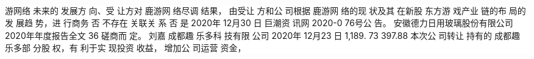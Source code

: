 游网络
未来的
发展方
向、受
让方对
鹿游网
络尽调
结果，
由受让
方和公
司根据
鹿游网
络的现
状及其
在新股
东方游
戏产业
链的布
局的发
展趋
势，进
行商务
否
不存在
关联关
系
否
是
2020年
12月30
日
巨潮资
讯网
2020-0
76号公
告。
安徽德力日用玻璃股份有限公司2020年年度报告全文
36
磋商而
定。
刘嘉
成都趣
乐多科
技有限
公司
2020年
12月23
日
1,189.
73
397.88
本次公
司转让
持有的
成都趣
乐多部
分股
权，有
利于实
现投资
收益，
增加公
司运营
资金，